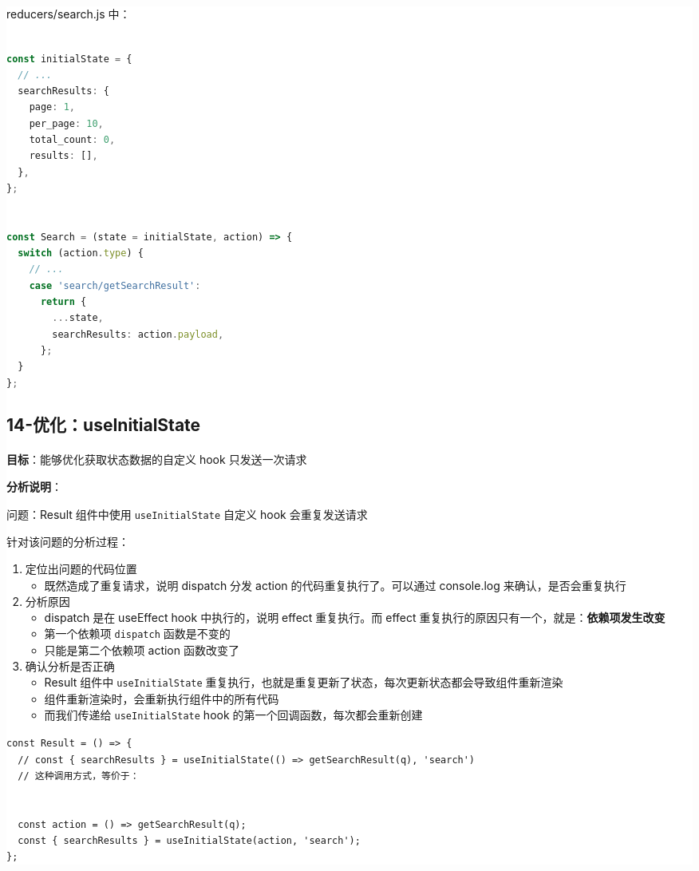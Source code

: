 reducers/search.js 中：

```ts

const initialState = {
  // ...
  searchResults: {
    page: 1,
    per_page: 10,
    total_count: 0,
    results: [],
  },
};


const Search = (state = initialState, action) => {
  switch (action.type) {
    // ...
    case 'search/getSearchResult':
      return {
        ...state,
        searchResults: action.payload,
      };
  }
};
```

## 14-优化：useInitialState

**目标**：能够优化获取状态数据的自定义 hook 只发送一次请求

**分析说明**：

问题：Result 组件中使用 `useInitialState` 自定义 hook 会重复发送请求

针对该问题的分析过程：

1. 定位出问题的代码位置
   - 既然造成了重复请求，说明 dispatch 分发 action 的代码重复执行了。可以通过 console.log 来确认，是否会重复执行
2. 分析原因
   - dispatch 是在 useEffect hook 中执行的，说明 effect 重复执行。而 effect 重复执行的原因只有一个，就是：**依赖项发生改变**
   - 第一个依赖项 `dispatch` 函数是不变的
   - 只能是第二个依赖项 action 函数改变了
3. 确认分析是否正确
   - Result 组件中 `useInitialState` 重复执行，也就是重复更新了状态，每次更新状态都会导致组件重新渲染
   - 组件重新渲染时，会重新执行组件中的所有代码
   - 而我们传递给 `useInitialState` hook 的第一个回调函数，每次都会重新创建

```tsx
const Result = () => {
  // const { searchResults } = useInitialState(() => getSearchResult(q), 'search')
  // 这种调用方式，等价于：


  const action = () => getSearchResult(q);
  const { searchResults } = useInitialState(action, 'search');
};
```
